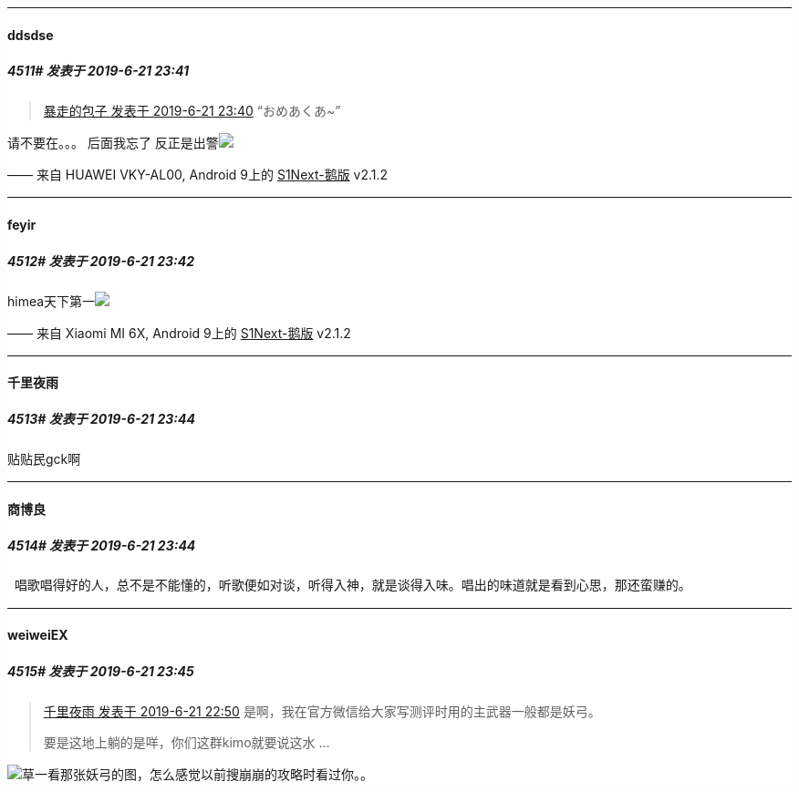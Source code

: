 
-----

####  ddsdse  
##### 4511#       发表于 2019-6-21 23:41


<blockquote><a href="httphttps://bbs.saraba1st.com/2b/forum.php?mod=redirect&amp;goto=findpost&amp;pid=44224701&amp;ptid=1839962" target="_blank">暴走的包子 发表于 2019-6-21 23:40</a>
“おめあくあ~”</blockquote>
请不要在。。。 后面我忘了 反正是出警<img src="https://static.saraba1st.com/image/smiley/face2017/044.png" referrerpolicy="no-referrer">

—— 来自 HUAWEI VKY-AL00, Android 9上的 [S1Next-鹅版](https://github.com/ykrank/S1-Next/releases) v2.1.2


-----

####  feyir  
##### 4512#       发表于 2019-6-21 23:42


himea天下第一<img src="https://static.saraba1st.com/image/smiley/face2017/134.png" referrerpolicy="no-referrer">

—— 来自 Xiaomi MI 6X, Android 9上的 [S1Next-鹅版](https://github.com/ykrank/S1-Next/releases) v2.1.2


-----

####  千里夜雨  
##### 4513#       发表于 2019-6-21 23:44


贴贴民gck啊


-----

####  商博良  
##### 4514#       发表于 2019-6-21 23:44


  唱歌唱得好的人，总不是不能懂的，听歌便如对谈，听得入神，就是谈得入味。唱出的味道就是看到心思，那还蛮赚的。


-----

####  weiweiEX  
##### 4515#       发表于 2019-6-21 23:45


<blockquote><a href="httphttps://bbs.saraba1st.com/2b/forum.php?mod=redirect&amp;goto=findpost&amp;pid=44224170&amp;ptid=1839962" target="_blank">千里夜雨 发表于 2019-6-21 22:50</a>
是啊，我在官方微信给大家写测评时用的主武器一般都是妖弓。

要是这地上躺的是咩，你们这群kimo就要说这水 ...</blockquote>
<img src="https://static.saraba1st.com/image/smiley/face2017/068.png" referrerpolicy="no-referrer">草一看那张妖弓的图，怎么感觉以前搜崩崩的攻略时看过你。。
